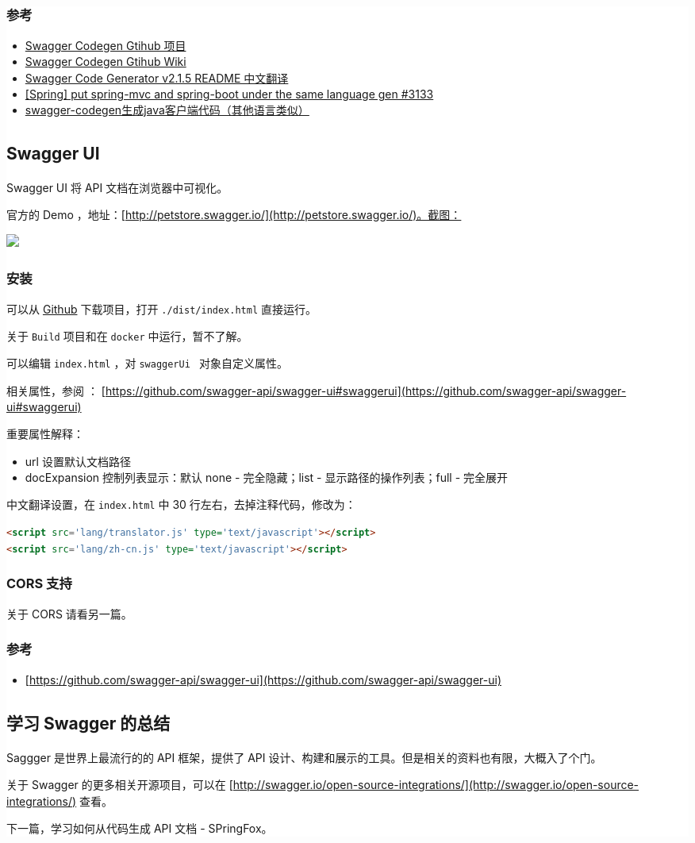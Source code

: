 ### 参考
- [Swagger Codegen Gtihub 项目](https://github.com/swagger-api/swagger-codegen)
- [Swagger Codegen Gtihub Wiki](https://github.com/swagger-api/swagger-codegen/wiki)
- [Swagger Code Generator v2.1.5 README 中文翻译](https://javaarm.com/faces/display.xhtml;jsessionid=dkH9tZqNyijEI4XCAbpWtmV0?tid=3915)
- [[Spring] put spring-mvc and spring-boot under the same language gen #3133](https://github.com/swagger-api/swagger-codegen/pull/3133)
- [swagger-codegen生成java客户端代码（其他语言类似）](http://blog.csdn.net/wangjunjun2008/article/details/53200437)

## Swagger UI

Swagger UI  将 API 文档在浏览器中可视化。

官方的 Demo ，地址：[http://petstore.swagger.io/](http://petstore.swagger.io/)。截图：

![](https://cdn.rawgit.com/f12998765/wiki/master/.img/swagger_ui.png)

### 安装

可以从 [Github](https://github.com/swagger-api/swagger-ui) 下载项目，打开 `./dist/index.html` 直接运行。

关于 `Build` 项目和在 `docker`  中运行，暂不了解。

可以编辑 `index.html` ，对 `swaggerUi ` 对象自定义属性。

相关属性，参阅 ： [https://github.com/swagger-api/swagger-ui#swaggerui](https://github.com/swagger-api/swagger-ui#swaggerui)

重要属性解释：

- url  设置默认文档路径
- docExpansion 控制列表显示：默认 none - 完全隐藏；list - 显示路径的操作列表；full - 完全展开

中文翻译设置，在 `index.html` 中 30 行左右，去掉注释代码，修改为：
```html
<script src='lang/translator.js' type='text/javascript'></script>
<script src='lang/zh-cn.js' type='text/javascript'></script>
```

### CORS 支持

关于 CORS 请看另一篇。


### 参考
- [https://github.com/swagger-api/swagger-ui](https://github.com/swagger-api/swagger-ui)

## 学习 Swagger 的总结

Saggger 是世界上最流行的的 API 框架，提供了 API 设计、构建和展示的工具。但是相关的资料也有限，大概入了个门。

关于 Swagger 的更多相关开源项目，可以在 [http://swagger.io/open-source-integrations/](http://swagger.io/open-source-integrations/) 查看。

下一篇，学习如何从代码生成 API 文档 - SPringFox。
